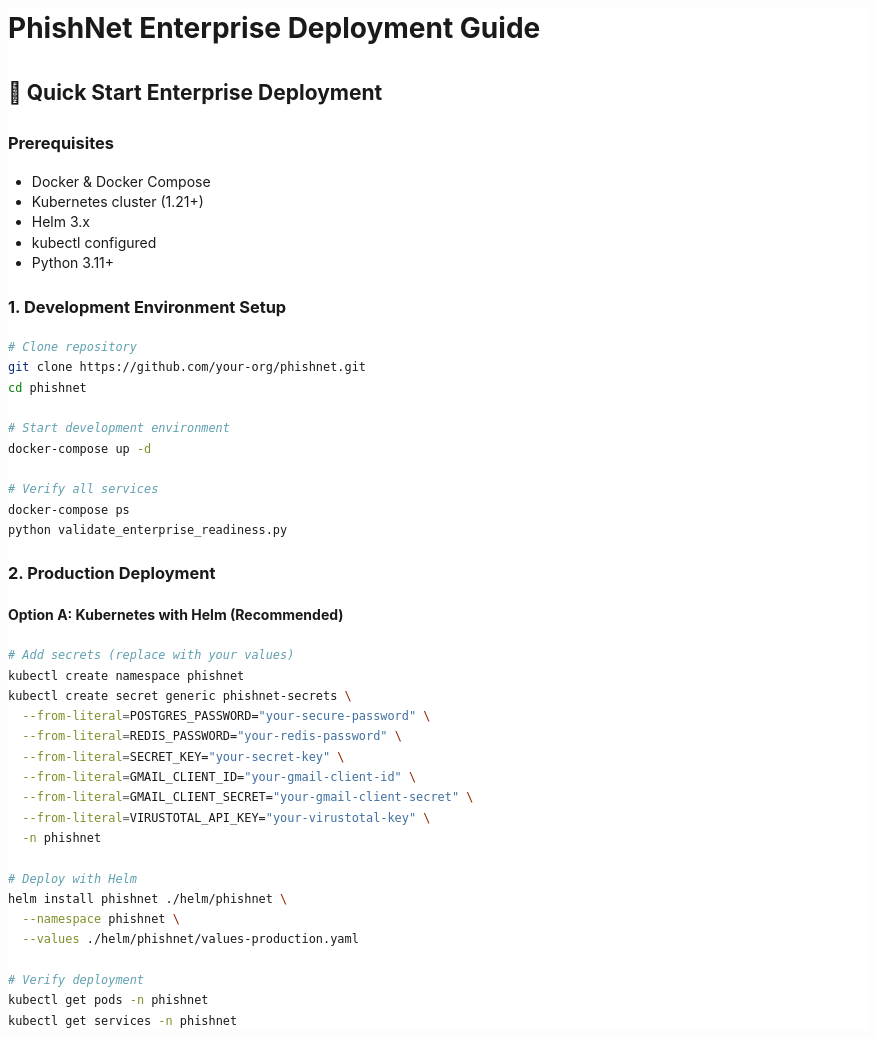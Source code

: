 # PhishNet Enterprise Deployment Guide

## 🚀 Quick Start Enterprise Deployment

### Prerequisites
- Docker & Docker Compose
- Kubernetes cluster (1.21+)
- Helm 3.x
- kubectl configured
- Python 3.11+

### 1. Development Environment Setup

```bash
# Clone repository
git clone https://github.com/your-org/phishnet.git
cd phishnet

# Start development environment
docker-compose up -d

# Verify all services
docker-compose ps
python validate_enterprise_readiness.py
```

### 2. Production Deployment

#### Option A: Kubernetes with Helm (Recommended)

```bash
# Add secrets (replace with your values)
kubectl create namespace phishnet
kubectl create secret generic phishnet-secrets \
  --from-literal=POSTGRES_PASSWORD="your-secure-password" \
  --from-literal=REDIS_PASSWORD="your-redis-password" \
  --from-literal=SECRET_KEY="your-secret-key" \
  --from-literal=GMAIL_CLIENT_ID="your-gmail-client-id" \
  --from-literal=GMAIL_CLIENT_SECRET="your-gmail-client-secret" \
  --from-literal=VIRUSTOTAL_API_KEY="your-virustotal-key" \
  -n phishnet

# Deploy with Helm
helm install phishnet ./helm/phishnet \
  --namespace phishnet \
  --values ./helm/phishnet/values-production.yaml

# Verify deployment
kubectl get pods -n phishnet
kubectl get services -n phishnet
```
